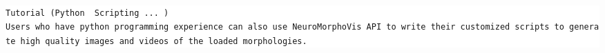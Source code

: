 ```
Tutorial (Python  Scripting ... )
Users who have python programming experience can also use NeuroMorphoVis API to write their customized scripts to generate high quality images and videos of the loaded morphologies.  
